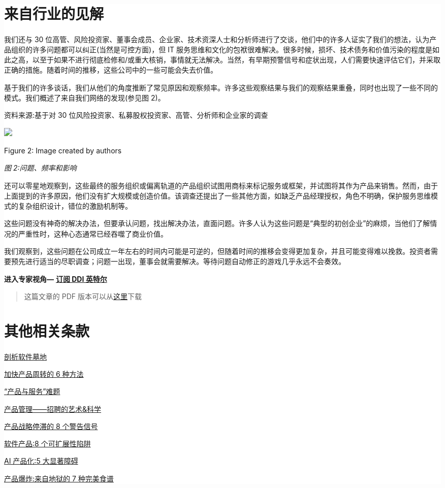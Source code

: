 # 来自行业的见解

我们还与 30 位高管、风险投资家、董事会成员、企业家、技术资深人士和分析师进行了交谈，他们中的许多人证实了我们的想法，认为产品组织的许多问题都可以纠正(当然是可控方面)，但 IT 服务思维和文化的包袱很难解决。很多时候，损坏、技术债务和价值污染的程度是如此之高，以至于如果不进行彻底检修和/或重大核销，事情就无法解决。当然，有早期预警信号和症状出现，人们需要快速评估它们，并采取正确的措施。随着时间的推移，这些公司中的一些可能会失去价值。

基于我们的许多谈话，我们从他们的角度推断了常见原因和观察频率。许多这些观察结果与我们的观察结果重叠，同时也出现了一些不同的模式。我们概述了来自我们网络的发现(参见图 2)。

资料来源:基于对 30 位风险投资家、私募股权投资家、高管、分析师和企业家的调查

![](img/78ebfb4783e28adcddd22d7dc9b1daba.png)

Figure 2: Image created by authors

*图 2:问题、频率和影响*

还可以零星地观察到，这些最终的服务组织或偏离轨道的产品组织试图用商标来标记服务或框架，并试图将其作为产品来销售。然而，由于上面提到的许多原因，他们没有扩大规模或创造价值。该调查还提出了一些其他方面，如缺乏产品经理授权，角色不明确，保护服务思维模式的复杂组织设计，错位的激励机制等。

这些问题没有神奇的解决办法，但要承认问题，找出解决办法，直面问题。许多人认为这些问题是“典型的初创企业”的麻烦，当他们了解情况的严重性时，这种心态通常已经吞噬了商业价值。

我们观察到，这些问题在公司成立一年左右的时间内可能是可逆的，但随着时间的推移会变得更加复杂，并且可能变得难以挽救。投资者需要预先进行适当的尽职调查；问题一出现，董事会就需要解决。等待问题自动修正的游戏几乎永远不会奏效。

**进入专家视角—** [**订阅 DDI 英特尔**](https://datadriveninvestor.com/ddi-intel)

> 这篇文章的 PDF 版本可以从[这里](https://www2.slideshare.net/nitkumar2/product-value-leakage-the-it-services-mindset-problem)下载

# 其他相关条款

[剖析软件墓地](https://medium.com/the-innovation/anatomy-of-the-software-graveyard-c506d1c6bb9f)

[加快产品周转的 6 种方法](https://medium.com/the-innovation/6-ways-to-fu-k-up-a-product-turnaround-d7dc637d740f)

[“产品与服务”难题](https://medium.com/the-innovation/the-product-vs-services-conundrum-516a762f6c53)

[产品管理——招聘的艺术&科学](https://medium.com/the-innovation/product-management-the-art-science-of-hiring-ecfa37038ca8)

[产品战略停滞的 8 个警告信号](https://medium.com/the-innovation/stalled-product-strategy-8-warning-signs-1d2a2504f322)

[软件产品:8 个可扩展性陷阱](https://medium.com/the-innovation/software-products-8-scalability-traps-59e4a01e2241)

[AI 产品化:5 大显著障碍](https://nitkumar.medium.com/productization-of-ai-5-notable-barriers-9eba5c366313)

[产品爆炸:来自地狱的 7 种完美食谱](https://nitkumar.medium.com/product-detonations-7-perfect-recipes-from-hell-a4e4ce95f773)